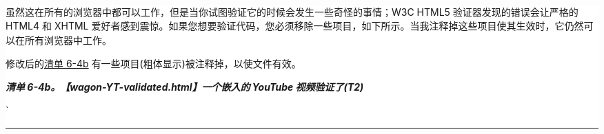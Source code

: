 虽然这在所有的浏览器中都可以工作，但是当你试图验证它的时候会发生一些奇怪的事情；W3C HTML5 验证器发现的错误会让严格的 HTML4 和 XHTML 爱好者感到震惊。如果您想要验证代码，您必须移除一些项目，如下所示。当我注释掉这些项目使其生效时，它仍然可以在所有浏览器中工作。

修改后的[清单 6-4b](#list_6_4b) 有一些项目(粗体显示)被注释掉，以使文件有效。

***清单 6-4b。【wagon-YT-validated.html】一个嵌入的 YouTube 视频验证了(T2)***

`<!doctype html>
<html lang=en>
<head>
<title>Wagon embedded YouTube video validated</title>
<meta charset=utf-8>

****
<body>
<video width="400" height="300" controls=”controls”>
<source src=" video/wagon3.mp4" type="video/mp4">
<source src=" video/wagon3.webm" type="video/webm">
<source src=" video/wagon3.ogv" type="video/ogg">
<iframe width="420" height="315" src="http://www.youtube.com/embed/xxxxxxxxxxx?rel=0"> ![images](images/U002.jpg)
****</iframe>
****
</html>`

#### 使用 Vimeo

Vimeo 界面比新的 You Tube 界面更容易理解和使用。对于这两种在线服务，代码很容易下载并嵌入到页面中。他们的表现似乎没有什么不同。

Vimeo 视频的基础版是免费的，但不能用于商业广告，比如销售产品或服务。允许个人使用、非商业和小规模生产单位。对于商业用途，pro 版本的费用为每年 60 美元或每月 9.95 美元。

无论你注册哪个，Vimeo 都会提供一个简单的上传程序。首先阅读网站上的三条规则，然后点击顶部菜单上的上传项目。您将看到一个窗口，该窗口允许您浏览硬盘以找到该视频。嵌入代码很简单，只需将鼠标悬停在视频上或单击它，然后单击视频开始帧上的嵌入按钮(右边第二个)。代码将会出现。将代码复制并粘贴到您的网页中。你可以选择播放器的颜色和大小。Vimeo 可能是最容易使用和定制的服务。

清晰的建议见`[http://vimeo.com/faq#what_is_embedding](http://vimeo.com/faq#what_is_embedding)`。

就在我写完这本书的时候，Vimeo 发布了一个更新的网站。该网站的所有细节都不太完整，但注册和上传过程似乎与前面的说明类似。

[图 6-5](#fig_6_5) 显示了使用[清单 6-5](#list_6_5) 嵌入的 Vimeo 托管的蝴蝶电影。

![images](images/9781430242758_Fig06-05.jpg)

***图 6-5。**Vimeo 主持的视频。请注意 Vimeo 徽标。*

图 6-5 的嵌入式 Vimeo 代码可以在[清单 6-5](#list_6_5) 中找到(为了安全起见，我修改了一些细节)。和 YouTube 一样，在没有语义视频标签或后备的情况下，单独使用 Vimeo 代码时，视频页面可以非常简单。这是一种将视频放到网站上的简单方法，因为它避免了将视频文件转换成三种文件格式`.mp4`、`.webm`和`.ogg`。

该文件不会在 HTML5 验证器中进行验证，因为有些不推荐使用的属性(如`webkitallowfullscreen`)不允许与`<iframe>`标签一起使用。然而，只要视频在播放，您的客户可能就不会关心它是否有效。

[清单 6-5](#list_6_5) 包含在本章的可下载文件中，但是视频不能在 IE 7 或 IE 8 中播放。出于安全考虑，清单中的 Vimeo 身份号码已被替换为`xxxxxxxx`。然而，使用包含`<video>`标签的版本，你仍然可以在 IE 7 和 IE 8 之外的任何浏览器中观看视频。此外，如果您将自己的 Vimeo 托管视频插入到该文件中，您将能够在任何浏览器中试验和查看结果。

您可以单独使用 Vimeo 剪辑，也可以在使用 HTML5 `<video>`标签的页面中使用 Vimeo 剪辑作为后备。

要单独使用 Vimeo 剪辑，只需删除清单 6-5 中粗体显示的代码。无论哪种方式，使用您自己的 Vimeo 托管的视频，该视频将在所有浏览器中显示，包括 IE 7 和 IE 8。

***清单 6-5。**使用 HTML5 视频标签嵌入 Vimeo 视频**(【video-tag-and-vimeo.html】T4)***

